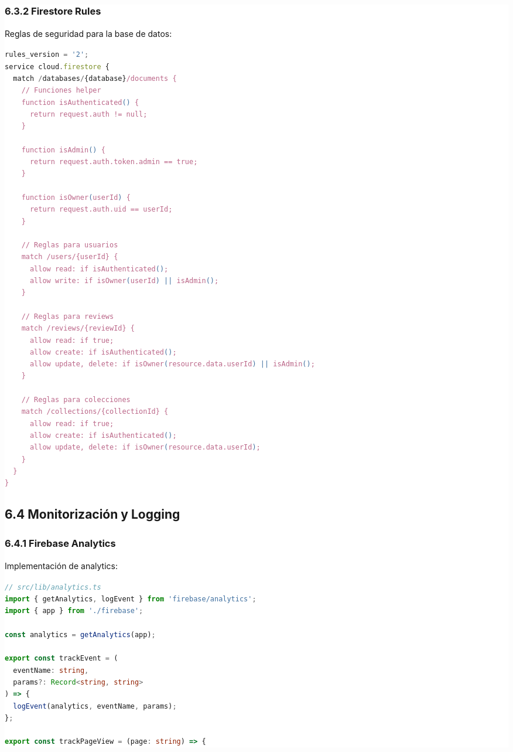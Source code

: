 ### 6.3.2 Firestore Rules
Reglas de seguridad para la base de datos:

```javascript
rules_version = '2';
service cloud.firestore {
  match /databases/{database}/documents {
    // Funciones helper
    function isAuthenticated() {
      return request.auth != null;
    }
    
    function isAdmin() {
      return request.auth.token.admin == true;
    }
    
    function isOwner(userId) {
      return request.auth.uid == userId;
    }

    // Reglas para usuarios
    match /users/{userId} {
      allow read: if isAuthenticated();
      allow write: if isOwner(userId) || isAdmin();
    }

    // Reglas para reviews
    match /reviews/{reviewId} {
      allow read: if true;
      allow create: if isAuthenticated();
      allow update, delete: if isOwner(resource.data.userId) || isAdmin();
    }

    // Reglas para colecciones
    match /collections/{collectionId} {
      allow read: if true;
      allow create: if isAuthenticated();
      allow update, delete: if isOwner(resource.data.userId);
    }
  }
}
```

## 6.4 Monitorización y Logging

### 6.4.1 Firebase Analytics
Implementación de analytics:

```typescript
// src/lib/analytics.ts
import { getAnalytics, logEvent } from 'firebase/analytics';
import { app } from './firebase';

const analytics = getAnalytics(app);

export const trackEvent = (
  eventName: string,
  params?: Record<string, string>
) => {
  logEvent(analytics, eventName, params);
};

export const trackPageView = (page: string) => {
```